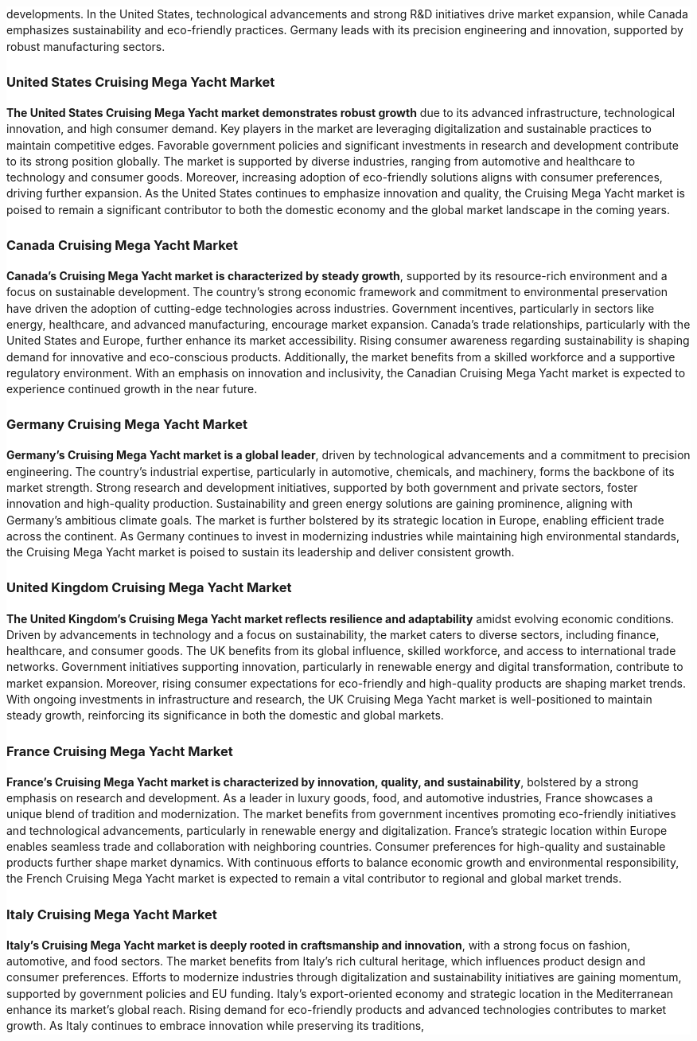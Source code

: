 developments. In the United States, technological advancements and strong R&amp;D initiatives drive market expansion, while Canada emphasizes sustainability and eco-friendly practices. Germany leads with its precision engineering and innovation, supported by robust manufacturing sectors.</span></em></p></blockquote><h3><strong>United States Cruising Mega Yacht Market</strong></h3><p><strong>The United States Cruising Mega Yacht market demonstrates robust growth</strong> due to its advanced infrastructure, technological innovation, and high consumer demand. Key players in the market are leveraging digitalization and sustainable practices to maintain competitive edges. Favorable government policies and significant investments in research and development contribute to its strong position globally. The market is supported by diverse industries, ranging from automotive and healthcare to technology and consumer goods. Moreover, increasing adoption of eco-friendly solutions aligns with consumer preferences, driving further expansion. As the United States continues to emphasize innovation and quality, the Cruising Mega Yacht market is poised to remain a significant contributor to both the domestic economy and the global market landscape in the coming years.</p><h3><strong>Canada Cruising Mega Yacht Market</strong></h3><p><strong>Canada&rsquo;s Cruising Mega Yacht market is characterized by steady growth</strong>, supported by its resource-rich environment and a focus on sustainable development. The country&rsquo;s strong economic framework and commitment to environmental preservation have driven the adoption of cutting-edge technologies across industries. Government incentives, particularly in sectors like energy, healthcare, and advanced manufacturing, encourage market expansion. Canada&rsquo;s trade relationships, particularly with the United States and Europe, further enhance its market accessibility. Rising consumer awareness regarding sustainability is shaping demand for innovative and eco-conscious products. Additionally, the market benefits from a skilled workforce and a supportive regulatory environment. With an emphasis on innovation and inclusivity, the Canadian Cruising Mega Yacht market is expected to experience continued growth in the near future.</p><h3><strong>Germany Cruising Mega Yacht Market</strong></h3><p><strong>Germany&rsquo;s Cruising Mega Yacht market is a global leader</strong>, driven by technological advancements and a commitment to precision engineering. The country&rsquo;s industrial expertise, particularly in automotive, chemicals, and machinery, forms the backbone of its market strength. Strong research and development initiatives, supported by both government and private sectors, foster innovation and high-quality production. Sustainability and green energy solutions are gaining prominence, aligning with Germany&rsquo;s ambitious climate goals. The market is further bolstered by its strategic location in Europe, enabling efficient trade across the continent. As Germany continues to invest in modernizing industries while maintaining high environmental standards, the Cruising Mega Yacht market is poised to sustain its leadership and deliver consistent growth.</p><h3><strong>United Kingdom Cruising Mega Yacht Market</strong></h3><p><strong>The United Kingdom&rsquo;s Cruising Mega Yacht market reflects resilience and adaptability</strong> amidst evolving economic conditions. Driven by advancements in technology and a focus on sustainability, the market caters to diverse sectors, including finance, healthcare, and consumer goods. The UK benefits from its global influence, skilled workforce, and access to international trade networks. Government initiatives supporting innovation, particularly in renewable energy and digital transformation, contribute to market expansion. Moreover, rising consumer expectations for eco-friendly and high-quality products are shaping market trends. With ongoing investments in infrastructure and research, the UK Cruising Mega Yacht market is well-positioned to maintain steady growth, reinforcing its significance in both the domestic and global markets.</p><h3><strong>France Cruising Mega Yacht Market</strong></h3><p><strong>France&rsquo;s Cruising Mega Yacht market is characterized by innovation, quality, and sustainability</strong>, bolstered by a strong emphasis on research and development. As a leader in luxury goods, food, and automotive industries, France showcases a unique blend of tradition and modernization. The market benefits from government incentives promoting eco-friendly initiatives and technological advancements, particularly in renewable energy and digitalization. France&rsquo;s strategic location within Europe enables seamless trade and collaboration with neighboring countries. Consumer preferences for high-quality and sustainable products further shape market dynamics. With continuous efforts to balance economic growth and environmental responsibility, the French Cruising Mega Yacht market is expected to remain a vital contributor to regional and global market trends.</p><h3><strong>Italy Cruising Mega Yacht Market</strong></h3><p><strong>Italy&rsquo;s Cruising Mega Yacht market is deeply rooted in craftsmanship and innovation</strong>, with a strong focus on fashion, automotive, and food sectors. The market benefits from Italy&rsquo;s rich cultural heritage, which influences product design and consumer preferences. Efforts to modernize industries through digitalization and sustainability initiatives are gaining momentum, supported by government policies and EU funding. Italy&rsquo;s export-oriented economy and strategic location in the Mediterranean enhance its market&rsquo;s global reach. Rising demand for eco-friendly products and advanced technologies contributes to market growth. As Italy continues to embrace innovation while preserving its traditions,